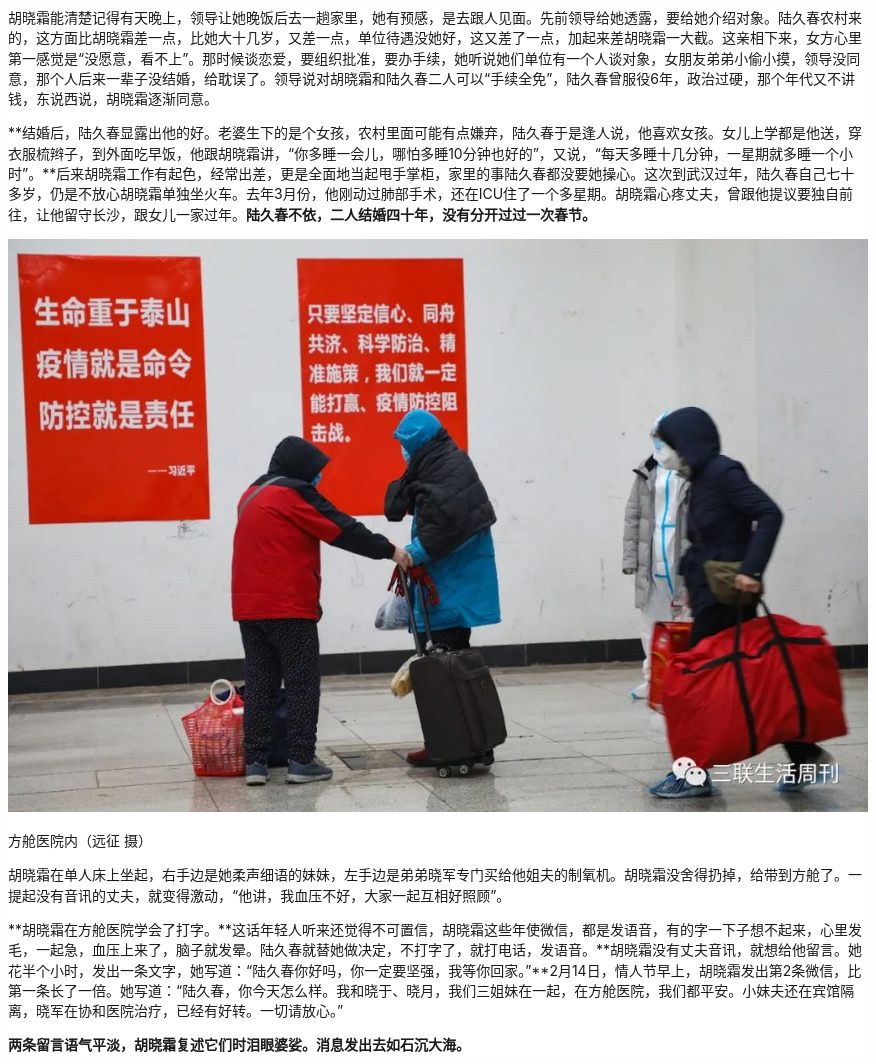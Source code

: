 胡晓霜能清楚记得有天晚上，领导让她晚饭后去一趟家里，她有预感，是去跟人见面。先前领导给她透露，要给她介绍对象。陆久春农村来的，这方面比胡晓霜差一点，比她大十几岁，又差一点，单位待遇没她好，这又差了一点，加起来差胡晓霜一大截。这亲相下来，女方心里第一感觉是“没愿意，看不上”。那时候谈恋爱，要组织批准，要办手续，她听说她们单位有一个人谈对象，女朋友弟弟小偷小摸，领导没同意，那个人后来一辈子没结婚，给耽误了。领导说对胡晓霜和陆久春二人可以“手续全免”，陆久春曾服役6年，政治过硬，那个年代又不讲钱，东说西说，胡晓霜逐渐同意。  

**结婚后，陆久春显露出他的好。老婆生下的是个女孩，农村里面可能有点嫌弃，陆久春于是逢人说，他喜欢女孩。女儿上学都是他送，穿衣服梳辫子，到外面吃早饭，他跟胡晓霜讲，“你多睡一会儿，哪怕多睡10分钟也好的”，又说，“每天多睡十几分钟，一星期就多睡一个小时”。**后来胡晓霜工作有起色，经常出差，更是全面地当起甩手掌柜，家里的事陆久春都没要她操心。这次到武汉过年，陆久春自己七十多岁，仍是不放心胡晓霜单独坐火车。去年3月份，他刚动过肺部手术，还在ICU住了一个多星期。胡晓霜心疼丈夫，曾跟他提议要独自前往，让他留守长沙，跟女儿一家过年。**陆久春不依，二人结婚四十年，没有分开过过一次春节。**  

![](/images/post/fa57dd332aec0b6aab7b28b65347a4c2.jpg)

方舱医院内（远征 摄）  

胡晓霜在单人床上坐起，右手边是她柔声细语的妹妹，左手边是弟弟晓军专门买给他姐夫的制氧机。胡晓霜没舍得扔掉，给带到方舱了。一提起没有音讯的丈夫，就变得激动，“他讲，我血压不好，大家一起互相好照顾”。  

**胡晓霜在方舱医院学会了打字。**这话年轻人听来还觉得不可置信，胡晓霜这些年使微信，都是发语音，有的字一下子想不起来，心里发毛，一起急，血压上来了，脑子就发晕。陆久春就替她做决定，不打字了，就打电话，发语音。**胡晓霜没有丈夫音讯，就想给他留言。她花半个小时，发出一条文字，她写道：“陆久春你好吗，你一定要坚强，我等你回家。”**2月14日，情人节早上，胡晓霜发出第2条微信，比第一条长了一倍。她写道：“陆久春，你今天怎么样。我和晓于、晓月，我们三姐妹在一起，在方舱医院，我们都平安。小妹夫还在宾馆隔离，晓军在协和医院治疗，已经有好转。一切请放心。”  

**两条留言语气平淡，胡晓霜复述它们时泪眼婆娑。消息发出去如石沉大海。**  
